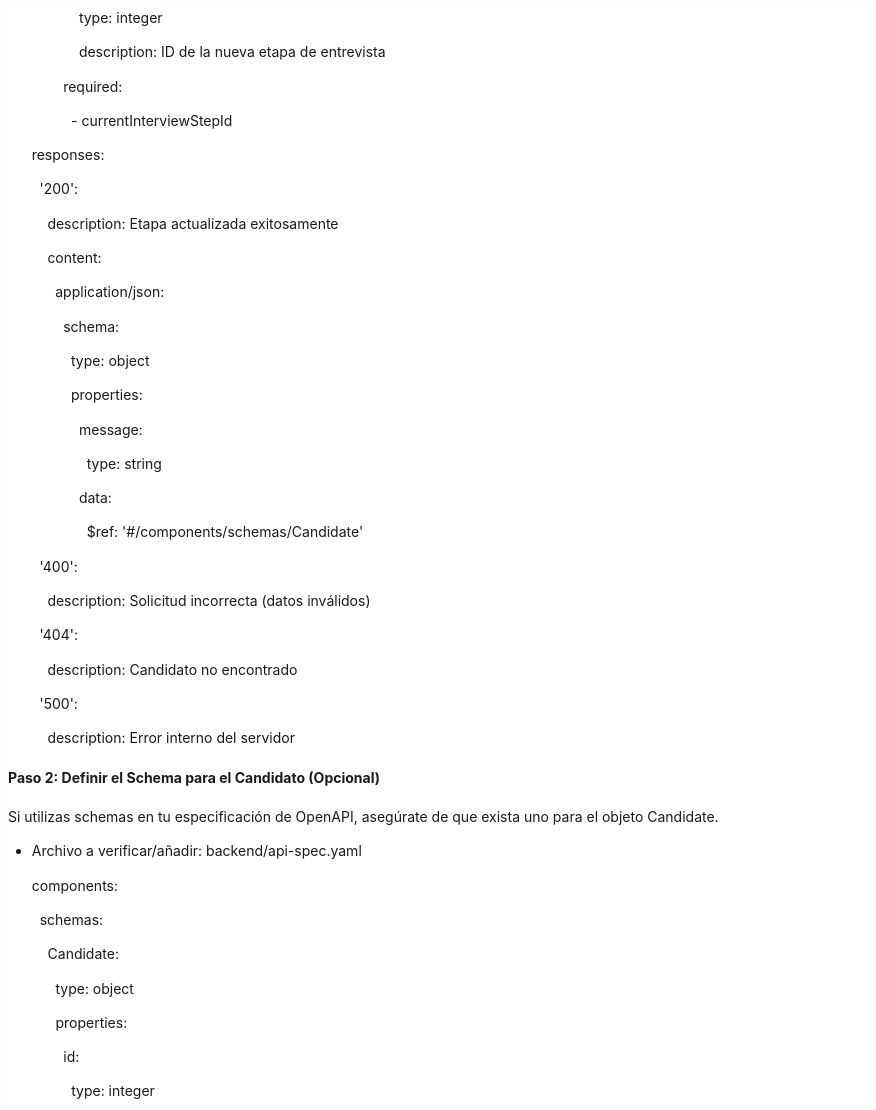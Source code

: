                   type: integer

                  description: ID de la nueva etapa de entrevista

              required:

                - currentInterviewStepId

      responses:

        '200':

          description: Etapa actualizada exitosamente

          content:

            application/json:

              schema:

                type: object

                properties:

                  message:

                    type: string

                  data:

                    $ref: '#/components/schemas/Candidate'

        '400':

          description: Solicitud incorrecta (datos inválidos)

        '404':

          description: Candidato no encontrado

        '500':

          description: Error interno del servidor

#### Paso 2: Definir el Schema para el Candidato (Opcional)

Si utilizas schemas en tu especificación de OpenAPI, asegúrate de que exista uno para el objeto Candidate.

- Archivo a verificar/añadir: backend/api-spec.yaml
    
    components:
    
      schemas:
    
        Candidate:
    
          type: object
    
          properties:
    
            id:
    
              type: integer
    